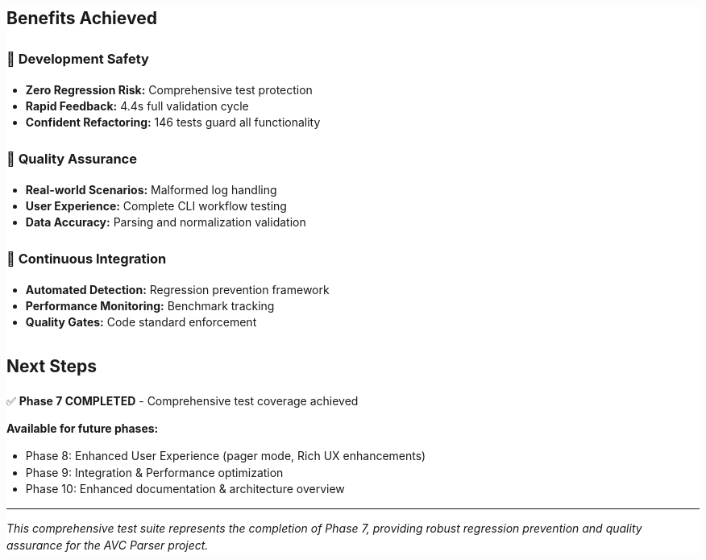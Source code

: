 ## Benefits Achieved

### 🚀 **Development Safety**
- **Zero Regression Risk:** Comprehensive test protection
- **Rapid Feedback:** 4.4s full validation cycle
- **Confident Refactoring:** 146 tests guard all functionality

### 🎯 **Quality Assurance**
- **Real-world Scenarios:** Malformed log handling
- **User Experience:** Complete CLI workflow testing
- **Data Accuracy:** Parsing and normalization validation

### 🔄 **Continuous Integration**
- **Automated Detection:** Regression prevention framework
- **Performance Monitoring:** Benchmark tracking
- **Quality Gates:** Code standard enforcement

## Next Steps

✅ **Phase 7 COMPLETED** - Comprehensive test coverage achieved

**Available for future phases:**
- Phase 8: Enhanced User Experience (pager mode, Rich UX enhancements)
- Phase 9: Integration & Performance optimization
- Phase 10: Enhanced documentation & architecture overview

---

*This comprehensive test suite represents the completion of Phase 7, providing robust regression prevention and quality assurance for the AVC Parser project.*